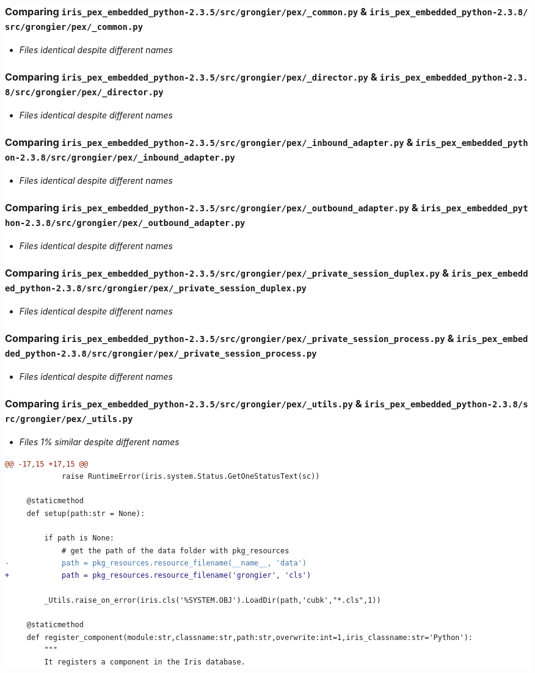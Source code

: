 ### Comparing `iris_pex_embedded_python-2.3.5/src/grongier/pex/_common.py` & `iris_pex_embedded_python-2.3.8/src/grongier/pex/_common.py`

 * *Files identical despite different names*

### Comparing `iris_pex_embedded_python-2.3.5/src/grongier/pex/_director.py` & `iris_pex_embedded_python-2.3.8/src/grongier/pex/_director.py`

 * *Files identical despite different names*

### Comparing `iris_pex_embedded_python-2.3.5/src/grongier/pex/_inbound_adapter.py` & `iris_pex_embedded_python-2.3.8/src/grongier/pex/_inbound_adapter.py`

 * *Files identical despite different names*

### Comparing `iris_pex_embedded_python-2.3.5/src/grongier/pex/_outbound_adapter.py` & `iris_pex_embedded_python-2.3.8/src/grongier/pex/_outbound_adapter.py`

 * *Files identical despite different names*

### Comparing `iris_pex_embedded_python-2.3.5/src/grongier/pex/_private_session_duplex.py` & `iris_pex_embedded_python-2.3.8/src/grongier/pex/_private_session_duplex.py`

 * *Files identical despite different names*

### Comparing `iris_pex_embedded_python-2.3.5/src/grongier/pex/_private_session_process.py` & `iris_pex_embedded_python-2.3.8/src/grongier/pex/_private_session_process.py`

 * *Files identical despite different names*

### Comparing `iris_pex_embedded_python-2.3.5/src/grongier/pex/_utils.py` & `iris_pex_embedded_python-2.3.8/src/grongier/pex/_utils.py`

 * *Files 1% similar despite different names*

```diff
@@ -17,15 +17,15 @@
             raise RuntimeError(iris.system.Status.GetOneStatusText(sc))
 
     @staticmethod
     def setup(path:str = None):
 
         if path is None:
             # get the path of the data folder with pkg_resources
-            path = pkg_resources.resource_filename(__name__, 'data')
+            path = pkg_resources.resource_filename('grongier', 'cls')
 
         _Utils.raise_on_error(iris.cls('%SYSTEM.OBJ').LoadDir(path,'cubk',"*.cls",1))
 
     @staticmethod
     def register_component(module:str,classname:str,path:str,overwrite:int=1,iris_classname:str='Python'):
         """
         It registers a component in the Iris database.
```

